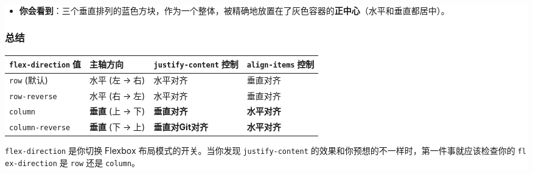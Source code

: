 *   **你会看到**：三个垂直排列的蓝色方块，作为一个整体，被精确地放置在了灰色容器的**正中心**（水平和垂直都居中）。

### 总结

| `flex-direction` 值 | 主轴方向           | `justify-content` 控制 | `align-items` 控制 |
| :------------------ | :----------------- | :--------------------- | :----------------- |
| `row` (默认)        | 水平 (左 → 右)     | 水平对齐               | 垂直对齐           |
| `row-reverse`       | 水平 (右 → 左)     | 水平对齐               | 垂直对齐           |
| `column`            | **垂直** (上 → 下) | **垂直对齐**           | **水平对齐**       |
| `column-reverse`    | **垂直** (下 → 上) | **垂直对Git对齐**      | **水平对齐**       |

`flex-direction` 是你切换 Flexbox 布局模式的开关。当你发现 `justify-content` 的效果和你预想的不一样时，第一件事就应该检查你的 `flex-direction` 是 `row` 还是 `column`。
